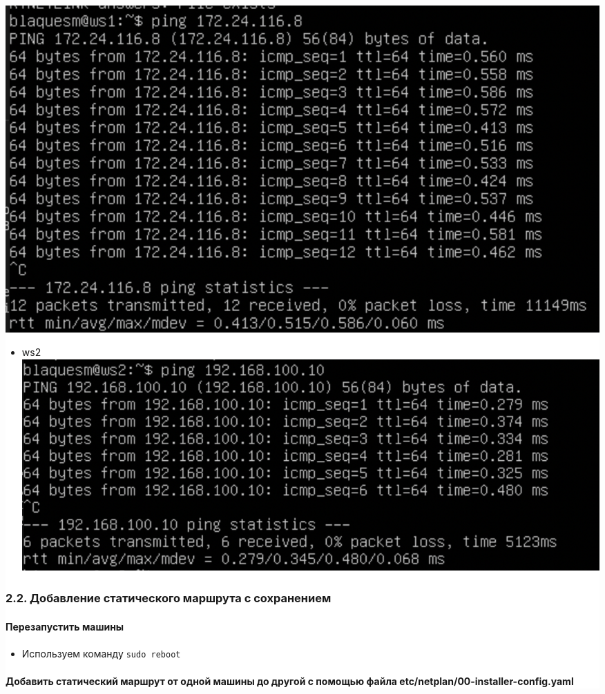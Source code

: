 ![ping](scrin/ping1.png)  

* ws2
![ping](scrin/ping2.png)

### 2.2. Добавление статического маршрута с сохранением

#### Перезапустить машины
* Используем команду `sudo reboot`

#### Добавить статический маршрут от одной машины до другой с помощью файла etc/netplan/00-installer-config.yaml
